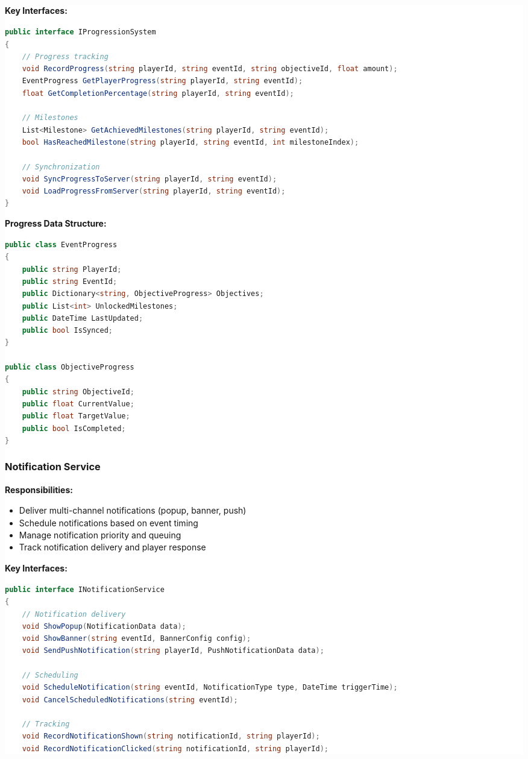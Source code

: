 **Key Interfaces:**

```csharp
public interface IProgressionSystem
{
    // Progress tracking
    void RecordProgress(string playerId, string eventId, string objectiveId, float amount);
    EventProgress GetPlayerProgress(string playerId, string eventId);
    float GetCompletionPercentage(string playerId, string eventId);
    
    // Milestones
    List<Milestone> GetAchievedMilestones(string playerId, string eventId);
    bool HasReachedMilestone(string playerId, string eventId, int milestoneIndex);
    
    // Synchronization
    void SyncProgressToServer(string playerId, string eventId);
    void LoadProgressFromServer(string playerId, string eventId);
}
```

**Progress Data Structure:**

```csharp
public class EventProgress
{
    public string PlayerId;
    public string EventId;
    public Dictionary<string, ObjectiveProgress> Objectives;
    public List<int> UnlockedMilestones;
    public DateTime LastUpdated;
    public bool IsSynced;
}

public class ObjectiveProgress
{
    public string ObjectiveId;
    public float CurrentValue;
    public float TargetValue;
    public bool IsCompleted;
}
```

### Notification Service

**Responsibilities:**
- Deliver multi-channel notifications (popup, banner, push)
- Schedule notifications based on event timing
- Manage notification priority and queuing
- Track notification delivery and player response

**Key Interfaces:**

```csharp
public interface INotificationService
{
    // Notification delivery
    void ShowPopup(NotificationData data);
    void ShowBanner(string eventId, BannerConfig config);
    void SendPushNotification(string playerId, PushNotificationData data);
    
    // Scheduling
    void ScheduleNotification(string eventId, NotificationType type, DateTime triggerTime);
    void CancelScheduledNotifications(string eventId);
    
    // Tracking
    void RecordNotificationShown(string notificationId, string playerId);
    void RecordNotificationClicked(string notificationId, string playerId);
```